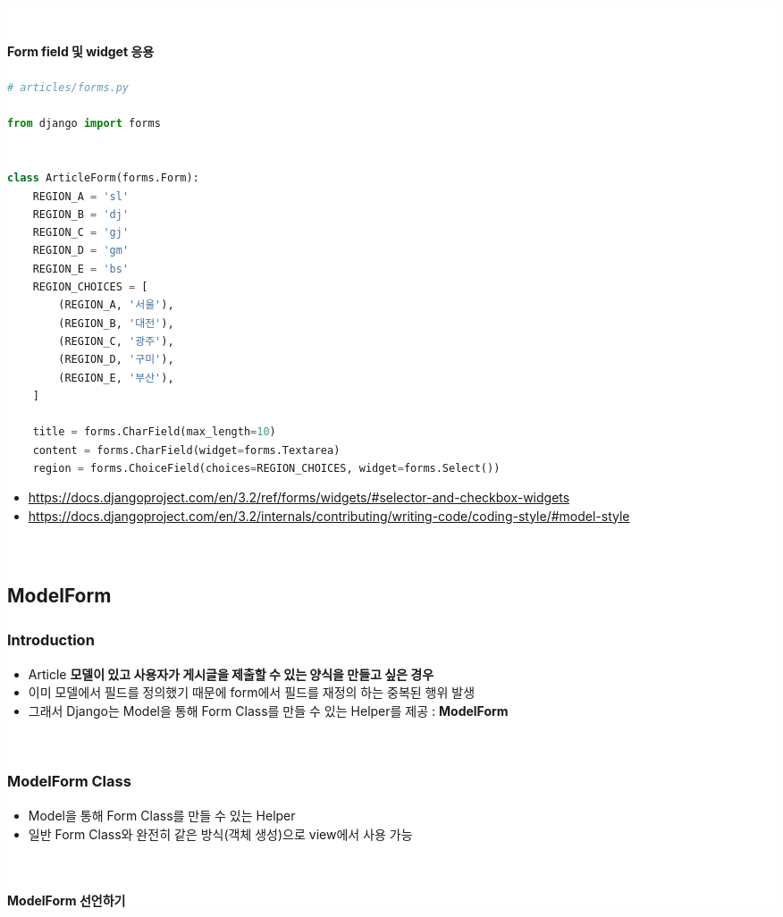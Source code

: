 <br/>

####  Form field 및 widget 응용

```python
# articles/forms.py

from django import forms


class ArticleForm(forms.Form):
    REGION_A = 'sl'
    REGION_B = 'dj'
    REGION_C = 'gj'
    REGION_D = 'gm'
    REGION_E = 'bs'
    REGION_CHOICES = [
        (REGION_A, '서울'),
        (REGION_B, '대전'),
        (REGION_C, '광주'),
        (REGION_D, '구미'),
        (REGION_E, '부산'),
    ]

    title = forms.CharField(max_length=10)
    content = forms.CharField(widget=forms.Textarea)
    region = forms.ChoiceField(choices=REGION_CHOICES, widget=forms.Select())
```

- https://docs.djangoproject.com/en/3.2/ref/forms/widgets/#selector-and-checkbox-widgets
- https://docs.djangoproject.com/en/3.2/internals/contributing/writing-code/coding-style/#model-style



<br/>

## ModelForm

### Introduction

- Article **모델이 있고 사용자가 게시글을 제출할 수 있는 양식을 만들고 싶은 경우**
- 이미 모델에서 필드를 정의했기 때문에 form에서 필드를 재정의 하는 중복된 행위 발생
- 그래서 Django는 Model을 통해 Form Class를 만들 수 있는 Helper를 제공 : **ModelForm**

<br/>

### ModelForm Class

- Model을 통해 Form Class를 만들 수 있는 Helper
- 일반 Form Class와 완전히 같은 방식(객체 생성)으로 view에서 사용 가능

<br/>

#### ModelForm 선언하기
